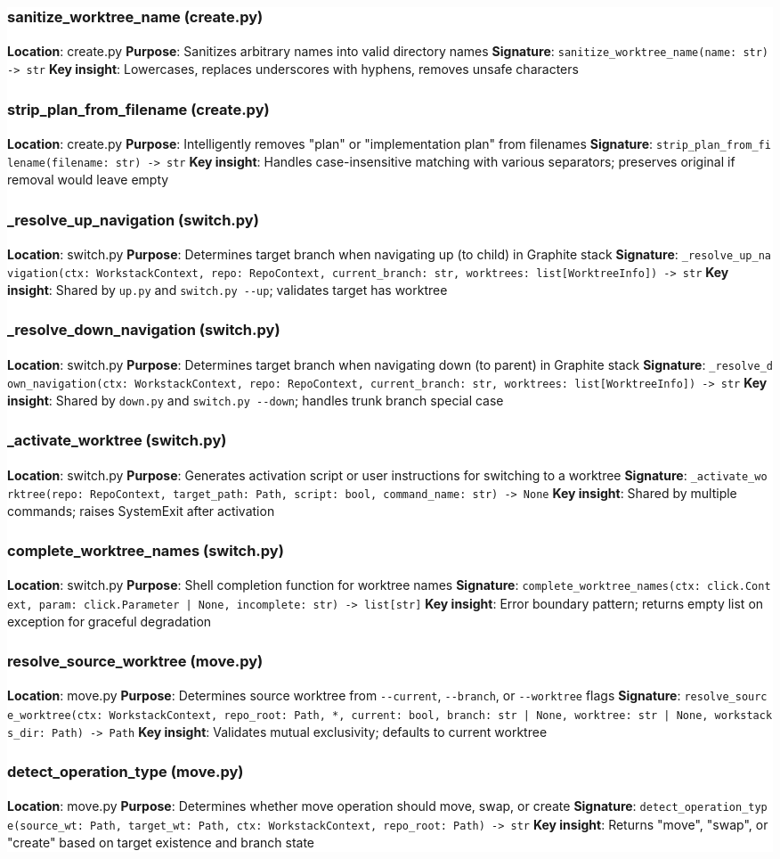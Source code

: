 ### sanitize_worktree_name (create.py)
**Location**: create.py
**Purpose**: Sanitizes arbitrary names into valid directory names
**Signature**: `sanitize_worktree_name(name: str) -> str`
**Key insight**: Lowercases, replaces underscores with hyphens, removes unsafe characters

### strip_plan_from_filename (create.py)
**Location**: create.py
**Purpose**: Intelligently removes "plan" or "implementation plan" from filenames
**Signature**: `strip_plan_from_filename(filename: str) -> str`
**Key insight**: Handles case-insensitive matching with various separators; preserves original if removal would leave empty

### _resolve_up_navigation (switch.py)
**Location**: switch.py
**Purpose**: Determines target branch when navigating up (to child) in Graphite stack
**Signature**: `_resolve_up_navigation(ctx: WorkstackContext, repo: RepoContext, current_branch: str, worktrees: list[WorktreeInfo]) -> str`
**Key insight**: Shared by `up.py` and `switch.py --up`; validates target has worktree

### _resolve_down_navigation (switch.py)
**Location**: switch.py
**Purpose**: Determines target branch when navigating down (to parent) in Graphite stack
**Signature**: `_resolve_down_navigation(ctx: WorkstackContext, repo: RepoContext, current_branch: str, worktrees: list[WorktreeInfo]) -> str`
**Key insight**: Shared by `down.py` and `switch.py --down`; handles trunk branch special case

### _activate_worktree (switch.py)
**Location**: switch.py
**Purpose**: Generates activation script or user instructions for switching to a worktree
**Signature**: `_activate_worktree(repo: RepoContext, target_path: Path, script: bool, command_name: str) -> None`
**Key insight**: Shared by multiple commands; raises SystemExit after activation

### complete_worktree_names (switch.py)
**Location**: switch.py
**Purpose**: Shell completion function for worktree names
**Signature**: `complete_worktree_names(ctx: click.Context, param: click.Parameter | None, incomplete: str) -> list[str]`
**Key insight**: Error boundary pattern; returns empty list on exception for graceful degradation

### resolve_source_worktree (move.py)
**Location**: move.py
**Purpose**: Determines source worktree from `--current`, `--branch`, or `--worktree` flags
**Signature**: `resolve_source_worktree(ctx: WorkstackContext, repo_root: Path, *, current: bool, branch: str | None, worktree: str | None, workstacks_dir: Path) -> Path`
**Key insight**: Validates mutual exclusivity; defaults to current worktree

### detect_operation_type (move.py)
**Location**: move.py
**Purpose**: Determines whether move operation should move, swap, or create
**Signature**: `detect_operation_type(source_wt: Path, target_wt: Path, ctx: WorkstackContext, repo_root: Path) -> str`
**Key insight**: Returns "move", "swap", or "create" based on target existence and branch state
